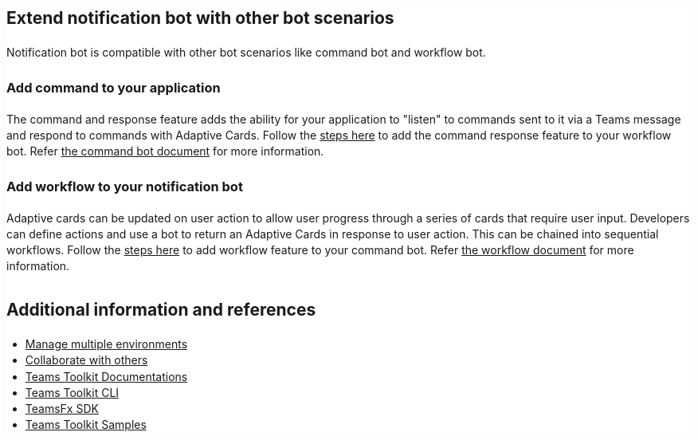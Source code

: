 ## Extend notification bot with other bot scenarios

Notification bot is compatible with other bot scenarios like command bot and workflow bot.

### Add command to your application

The command and response feature adds the ability for your application to "listen" to commands sent to it via a Teams message and respond to commands with Adaptive Cards. Follow the [steps here](https://aka.ms/teamsfx-command-new#How-to-add-more-command-and-response) to add the command response feature to your workflow bot. Refer [the command bot document](https://aka.ms/teamsfx-command-new) for more information.

### Add workflow to your notification bot

Adaptive cards can be updated on user action to allow user progress through a series of cards that require user input. Developers can define actions and use a bot to return an Adaptive Cards in response to user action. This can be chained into sequential workflows. Follow the [steps here](https://aka.ms/teamsfx-workflow-new#add-more-card-actions) to add workflow feature to your command bot. Refer [the workflow document](https://aka.ms/teamsfx-workflow-new) for more information.

## Additional information and references

- [Manage multiple environments](https://docs.microsoft.com/microsoftteams/platform/toolkit/teamsfx-multi-env)
- [Collaborate with others](https://docs.microsoft.com/microsoftteams/platform/toolkit/teamsfx-collaboration)
- [Teams Toolkit Documentations](https://docs.microsoft.com/microsoftteams/platform/toolkit/teams-toolkit-fundamentals)
- [Teams Toolkit CLI](https://docs.microsoft.com/microsoftteams/platform/toolkit/teamsfx-cli)
- [TeamsFx SDK](https://docs.microsoft.com/microsoftteams/platform/toolkit/teamsfx-sdk)
- [Teams Toolkit Samples](https://github.com/OfficeDev/TeamsFx-Samples)
